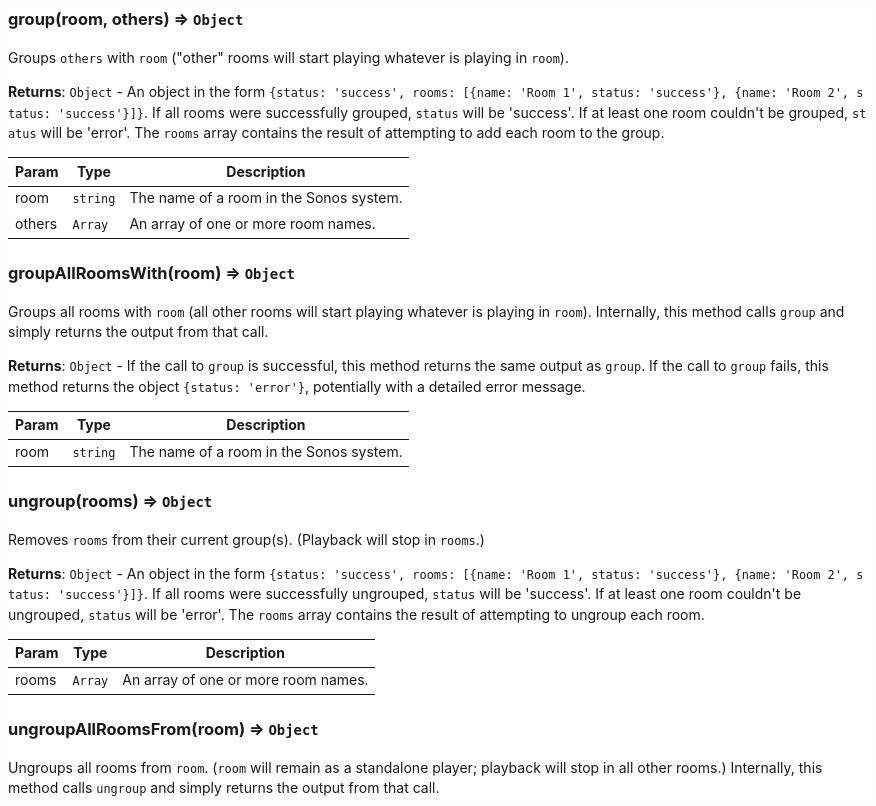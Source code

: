 <a name="SonosController+group"></a>

### group(room, others) ⇒ <code>Object</code>
Groups `others` with `room` ("other" rooms will start playing whatever is playing in `room`).


**Returns**: <code>Object</code> - An object in the form `{status: 'success', rooms: [{name: 'Room 1', status: 'success'}, {name: 'Room 2', status: 'success'}]}`. If all rooms were successfully grouped, `status` will be 'success'. If at least one room couldn't be grouped, `status` will be 'error'. The `rooms` array contains the result of attempting to add each room to the group.  

| Param | Type | Description |
| --- | --- | --- |
| room | <code>string</code> | The name of a room in the Sonos system. |
| others | <code>Array</code> | An array of one or more room names. |

<a name="SonosController+groupAllRoomsWith"></a>

### groupAllRoomsWith(room) ⇒ <code>Object</code>
Groups all rooms with `room` (all other rooms will start playing whatever is playing in `room`). Internally, this method calls `group` and simply returns the output from that call.


**Returns**: <code>Object</code> - If the call to `group` is successful, this method returns the same output as `group`. If the call to `group` fails, this method returns the object `{status: 'error'}`, potentially with a detailed error message.  

| Param | Type | Description |
| --- | --- | --- |
| room | <code>string</code> | The name of a room in the Sonos system. |

<a name="SonosController+ungroup"></a>

### ungroup(rooms) ⇒ <code>Object</code>
Removes `rooms` from their current group(s). (Playback will stop in `rooms`.)


**Returns**: <code>Object</code> - An object in the form `{status: 'success', rooms: [{name: 'Room 1', status: 'success'}, {name: 'Room 2', status: 'success'}]}`. If all rooms were successfully ungrouped, `status` will be 'success'. If at least one room couldn't be ungrouped, `status` will be 'error'. The `rooms` array contains the result of attempting to ungroup each room.  

| Param | Type | Description |
| --- | --- | --- |
| rooms | <code>Array</code> | An array of one or more room names. |

<a name="SonosController+ungroupAllRoomsFrom"></a>

### ungroupAllRoomsFrom(room) ⇒ <code>Object</code>
Ungroups all rooms from `room`. (`room` will remain as a standalone player; playback will stop in all other rooms.) Internally, this method calls `ungroup` and simply returns the output from that call.
